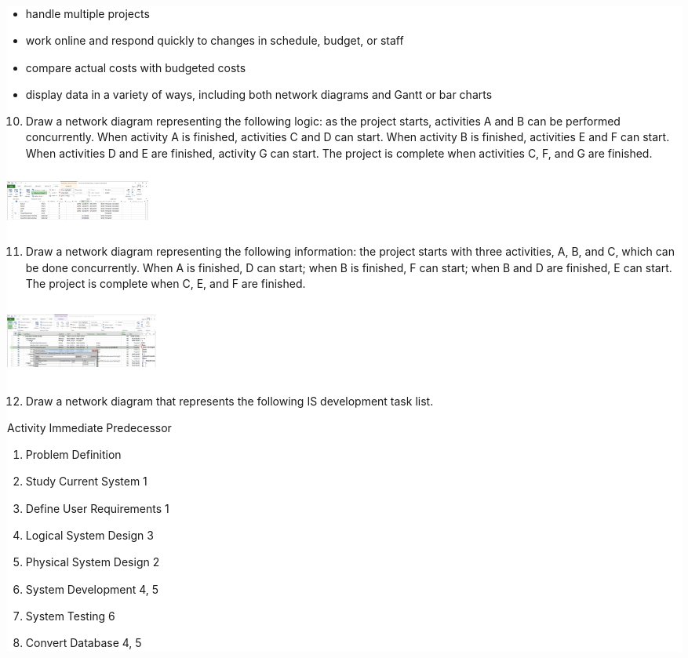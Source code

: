-   handle multiple projects

-   work online and respond quickly to changes in schedule, budget, or staff

-   compare actual costs with budgeted costs

-   display data in a variety of ways, including both network diagrams and Gantt or bar charts

10. Draw a network diagram representing the following logic: as the project starts, activities A and B can be performed concurrently. When activity A is finished, activities C and D can start. When activity B is finished, activities E and F can start. When activities D and E are finished, activity G can start. The project is complete when activities C, F, and G are finished.

<img src="./media/image19.png" width="180" height="72" />

11. Draw a network diagram representing the following information: the project starts with three activities, A, B, and C, which can be done concurrently. When A is finished, D can start; when B is finished, F can start; when B and D are finished, E can start. The project is complete when C, E, and F are finished.

<img src="./media/image20.png" width="190" height="96" />

12. Draw a network diagram that represents the following IS development task list.

Activity Immediate Predecessor

1. Problem Definition

2. Study Current System 1

3. Define User Requirements 1

4. Logical System Design 3

5. Physical System Design 2

6. System Development 4, 5

7. System Testing 6

8. Convert Database 4, 5
